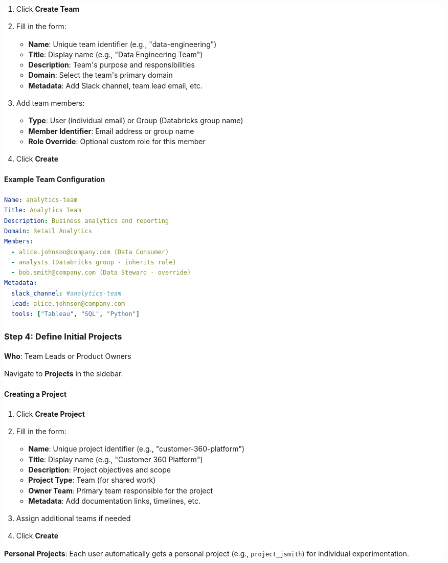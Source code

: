 1. Click **Create Team**
2. Fill in the form:
   - **Name**: Unique team identifier (e.g., "data-engineering")
   - **Title**: Display name (e.g., "Data Engineering Team")
   - **Description**: Team's purpose and responsibilities
   - **Domain**: Select the team's primary domain
   - **Metadata**: Add Slack channel, team lead email, etc.

3. Add team members:
   - **Type**: User (individual email) or Group (Databricks group name)
   - **Member Identifier**: Email address or group name
   - **Role Override**: Optional custom role for this member

4. Click **Create**

#### Example Team Configuration

```yaml
Name: analytics-team
Title: Analytics Team
Description: Business analytics and reporting
Domain: Retail Analytics
Members:
  - alice.johnson@company.com (Data Consumer)
  - analysts (Databricks group - inherits role)
  - bob.smith@company.com (Data Steward - override)
Metadata:
  slack_channel: #analytics-team
  lead: alice.johnson@company.com
  tools: ["Tableau", "SQL", "Python"]
```

### Step 4: Define Initial Projects

**Who**: Team Leads or Product Owners

Navigate to **Projects** in the sidebar.

#### Creating a Project

1. Click **Create Project**
2. Fill in the form:
   - **Name**: Unique project identifier (e.g., "customer-360-platform")
   - **Title**: Display name (e.g., "Customer 360 Platform")
   - **Description**: Project objectives and scope
   - **Project Type**: Team (for shared work)
   - **Owner Team**: Primary team responsible for the project
   - **Metadata**: Add documentation links, timelines, etc.

3. Assign additional teams if needed
4. Click **Create**

**Personal Projects**: Each user automatically gets a personal project (e.g., `project_jsmith`) for individual experimentation.
